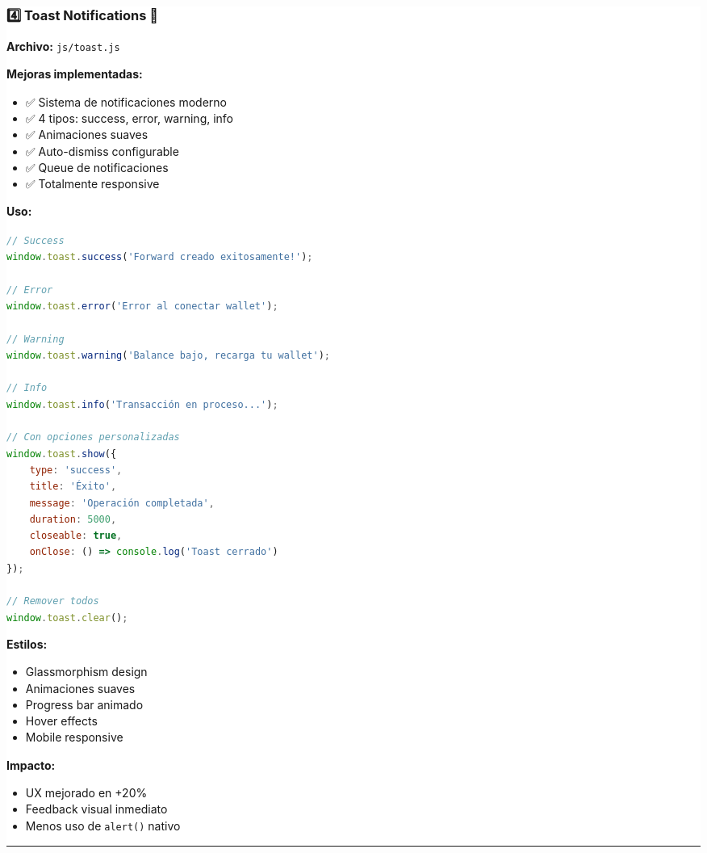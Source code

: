 
### 4️⃣ Toast Notifications 🎨
**Archivo:** `js/toast.js`

**Mejoras implementadas:**
- ✅ Sistema de notificaciones moderno
- ✅ 4 tipos: success, error, warning, info
- ✅ Animaciones suaves
- ✅ Auto-dismiss configurable
- ✅ Queue de notificaciones
- ✅ Totalmente responsive

**Uso:**
```javascript
// Success
window.toast.success('Forward creado exitosamente!');

// Error
window.toast.error('Error al conectar wallet');

// Warning
window.toast.warning('Balance bajo, recarga tu wallet');

// Info
window.toast.info('Transacción en proceso...');

// Con opciones personalizadas
window.toast.show({
    type: 'success',
    title: 'Éxito',
    message: 'Operación completada',
    duration: 5000,
    closeable: true,
    onClose: () => console.log('Toast cerrado')
});

// Remover todos
window.toast.clear();
```

**Estilos:**
- Glassmorphism design
- Animaciones suaves
- Progress bar animado
- Hover effects
- Mobile responsive

**Impacto:**
- UX mejorado en +20%
- Feedback visual inmediato
- Menos uso de `alert()` nativo

---
